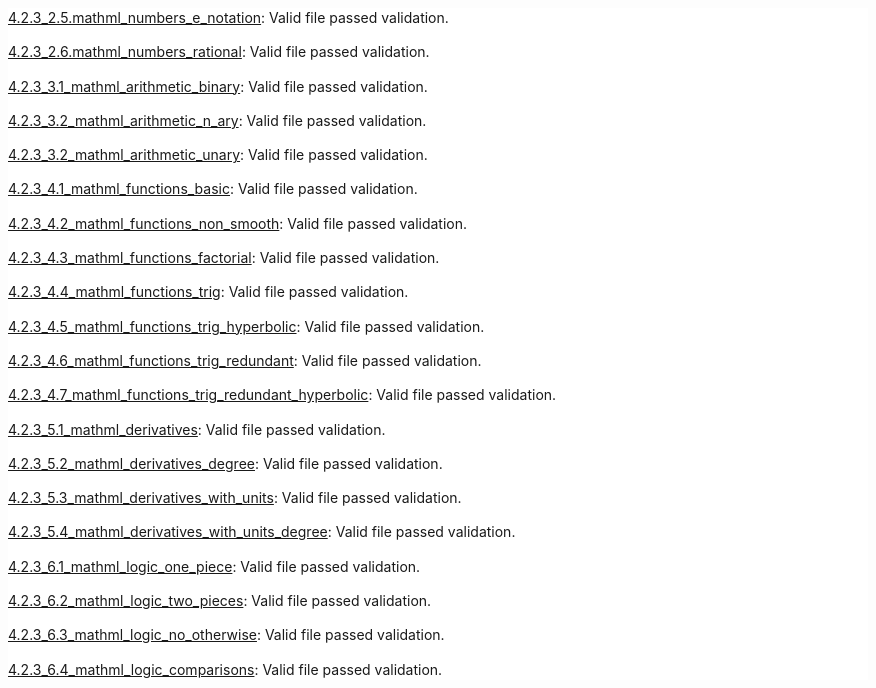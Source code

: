 [4.2.3_2.5.mathml_numbers_e_notation](../models_1_0/numbers/4.2.3_2.5.mathml_numbers_e_notation.cellml): Valid file passed validation.

[4.2.3_2.6.mathml_numbers_rational](../models_1_0/numbers/4.2.3_2.6.mathml_numbers_rational.cellml): Valid file passed validation.

[4.2.3_3.1_mathml_arithmetic_binary](../models_1_0/valid/4.2.3_3.1_mathml_arithmetic_binary.cellml): Valid file passed validation.

[4.2.3_3.2_mathml_arithmetic_n_ary](../models_1_0/valid/4.2.3_3.2_mathml_arithmetic_n_ary.cellml): Valid file passed validation.

[4.2.3_3.2_mathml_arithmetic_unary](../models_1_0/valid/4.2.3_3.2_mathml_arithmetic_unary.cellml): Valid file passed validation.

[4.2.3_4.1_mathml_functions_basic](../models_1_0/valid/4.2.3_4.1_mathml_functions_basic.cellml): Valid file passed validation.

[4.2.3_4.2_mathml_functions_non_smooth](../models_1_0/valid/4.2.3_4.2_mathml_functions_non_smooth.cellml): Valid file passed validation.

[4.2.3_4.3_mathml_functions_factorial](../models_1_0/valid/4.2.3_4.3_mathml_functions_factorial.cellml): Valid file passed validation.

[4.2.3_4.4_mathml_functions_trig](../models_1_0/valid/4.2.3_4.4_mathml_functions_trig.cellml): Valid file passed validation.

[4.2.3_4.5_mathml_functions_trig_hyperbolic](../models_1_0/valid/4.2.3_4.5_mathml_functions_trig_hyperbolic.cellml): Valid file passed validation.

[4.2.3_4.6_mathml_functions_trig_redundant](../models_1_0/valid/4.2.3_4.6_mathml_functions_trig_redundant.cellml): Valid file passed validation.

[4.2.3_4.7_mathml_functions_trig_redundant_hyperbolic](../models_1_0/valid/4.2.3_4.7_mathml_functions_trig_redundant_hyperbolic.cellml): Valid file passed validation.

[4.2.3_5.1_mathml_derivatives](../models_1_0/valid/4.2.3_5.1_mathml_derivatives.cellml): Valid file passed validation.

[4.2.3_5.2_mathml_derivatives_degree](../models_1_0/valid/4.2.3_5.2_mathml_derivatives_degree.cellml): Valid file passed validation.

[4.2.3_5.3_mathml_derivatives_with_units](../models_1_0/valid/4.2.3_5.3_mathml_derivatives_with_units.cellml): Valid file passed validation.

[4.2.3_5.4_mathml_derivatives_with_units_degree](../models_1_0/valid/4.2.3_5.4_mathml_derivatives_with_units_degree.cellml): Valid file passed validation.

[4.2.3_6.1_mathml_logic_one_piece](../models_1_0/valid/4.2.3_6.1_mathml_logic_one_piece.cellml): Valid file passed validation.

[4.2.3_6.2_mathml_logic_two_pieces](../models_1_0/valid/4.2.3_6.2_mathml_logic_two_pieces.cellml): Valid file passed validation.

[4.2.3_6.3_mathml_logic_no_otherwise](../models_1_0/valid/4.2.3_6.3_mathml_logic_no_otherwise.cellml): Valid file passed validation.

[4.2.3_6.4_mathml_logic_comparisons](../models_1_0/valid/4.2.3_6.4_mathml_logic_comparisons.cellml): Valid file passed validation.
